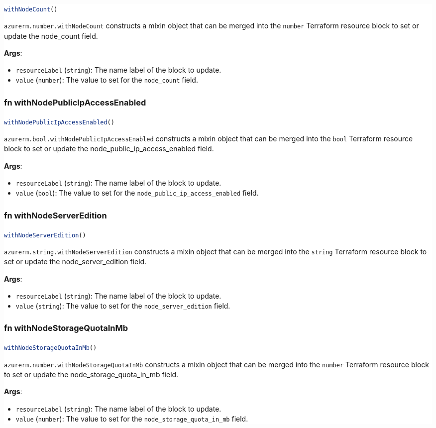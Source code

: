 ```ts
withNodeCount()
```

`azurerm.number.withNodeCount` constructs a mixin object that can be merged into the `number`
Terraform resource block to set or update the node_count field.



**Args**:
  - `resourceLabel` (`string`): The name label of the block to update.
  - `value` (`number`): The value to set for the `node_count` field.


### fn withNodePublicIpAccessEnabled

```ts
withNodePublicIpAccessEnabled()
```

`azurerm.bool.withNodePublicIpAccessEnabled` constructs a mixin object that can be merged into the `bool`
Terraform resource block to set or update the node_public_ip_access_enabled field.



**Args**:
  - `resourceLabel` (`string`): The name label of the block to update.
  - `value` (`bool`): The value to set for the `node_public_ip_access_enabled` field.


### fn withNodeServerEdition

```ts
withNodeServerEdition()
```

`azurerm.string.withNodeServerEdition` constructs a mixin object that can be merged into the `string`
Terraform resource block to set or update the node_server_edition field.



**Args**:
  - `resourceLabel` (`string`): The name label of the block to update.
  - `value` (`string`): The value to set for the `node_server_edition` field.


### fn withNodeStorageQuotaInMb

```ts
withNodeStorageQuotaInMb()
```

`azurerm.number.withNodeStorageQuotaInMb` constructs a mixin object that can be merged into the `number`
Terraform resource block to set or update the node_storage_quota_in_mb field.



**Args**:
  - `resourceLabel` (`string`): The name label of the block to update.
  - `value` (`number`): The value to set for the `node_storage_quota_in_mb` field.
